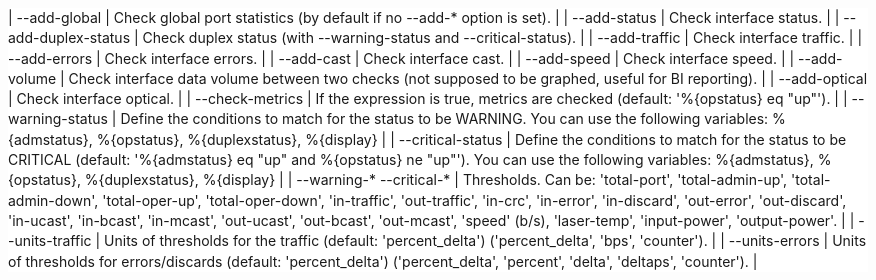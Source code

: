 | --add-global                                    | Check global port statistics (by default if no --add-* option is set).                                                                                                                                                                                                                                                                            |
| --add-status                                    | Check interface status.                                                                                                                                                                                                                                                                                                                           |
| --add-duplex-status                             | Check duplex status (with --warning-status and --critical-status).                                                                                                                                                                                                                                                                                |
| --add-traffic                                   | Check interface traffic.                                                                                                                                                                                                                                                                                                                          |
| --add-errors                                    | Check interface errors.                                                                                                                                                                                                                                                                                                                           |
| --add-cast                                      | Check interface cast.                                                                                                                                                                                                                                                                                                                             |
| --add-speed                                     | Check interface speed.                                                                                                                                                                                                                                                                                                                            |
| --add-volume                                    | Check interface data volume between two checks (not supposed to be graphed, useful for BI reporting).                                                                                                                                                                                                                                             |
| --add-optical                                   | Check interface optical.                                                                                                                                                                                                                                                                                                                          |
| --check-metrics                                 | If the expression is true, metrics are checked (default: '%\{opstatus\} eq "up"').                                                                                                                                                                                                                                                                  |
| --warning-status                                | Define the conditions to match for the status to be WARNING. You can use the following variables: %\{admstatus\}, %\{opstatus\}, %\{duplexstatus\}, %\{display\}                                                                                                                                                                                          |
| --critical-status                               | Define the conditions to match for the status to be CRITICAL (default: '%\{admstatus\} eq "up" and %\{opstatus\} ne "up"'). You can use the following variables: %\{admstatus\}, %\{opstatus\}, %\{duplexstatus\}, %\{display\}                                                                                                                               |
| --warning-* --critical-*                        | Thresholds. Can be: 'total-port', 'total-admin-up', 'total-admin-down', 'total-oper-up', 'total-oper-down', 'in-traffic', 'out-traffic', 'in-crc', 'in-error', 'in-discard', 'out-error', 'out-discard', 'in-ucast', 'in-bcast', 'in-mcast', 'out-ucast', 'out-bcast', 'out-mcast', 'speed' (b/s), 'laser-temp', 'input-power', 'output-power'.   |
| --units-traffic                                 | Units of thresholds for the traffic (default: 'percent\_delta') ('percent\_delta', 'bps', 'counter').                                                                                                                                                                                                                                             |
| --units-errors                                  | Units of thresholds for errors/discards (default: 'percent\_delta') ('percent\_delta', 'percent', 'delta', 'deltaps', 'counter').                                                                                                                                                                                                                 |